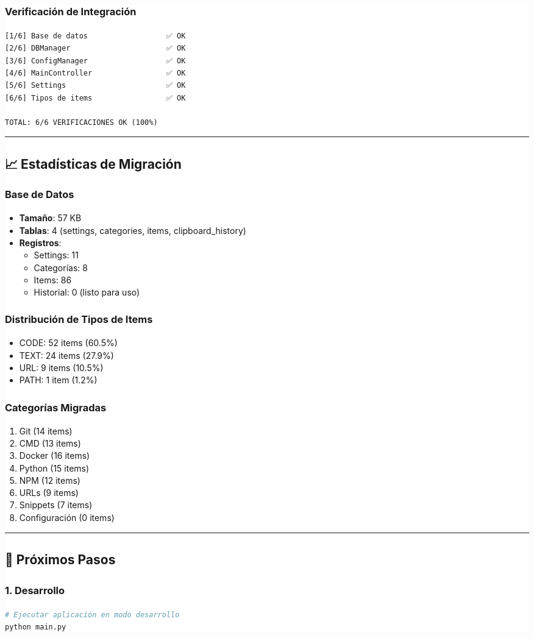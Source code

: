 ### Verificación de Integración
```
[1/6] Base de datos                  ✅ OK
[2/6] DBManager                      ✅ OK
[3/6] ConfigManager                  ✅ OK
[4/6] MainController                 ✅ OK
[5/6] Settings                       ✅ OK
[6/6] Tipos de items                 ✅ OK

TOTAL: 6/6 VERIFICACIONES OK (100%)
```

---

## 📈 Estadísticas de Migración

### Base de Datos
- **Tamaño**: 57 KB
- **Tablas**: 4 (settings, categories, items, clipboard_history)
- **Registros**:
  - Settings: 11
  - Categorías: 8
  - Items: 86
  - Historial: 0 (listo para uso)

### Distribución de Tipos de Items
- CODE: 52 items (60.5%)
- TEXT: 24 items (27.9%)
- URL: 9 items (10.5%)
- PATH: 1 item (1.2%)

### Categorías Migradas
1. Git (14 items)
2. CMD (13 items)
3. Docker (16 items)
4. Python (15 items)
5. NPM (12 items)
6. URLs (9 items)
7. Snippets (7 items)
8. Configuración (0 items)

---

## 🚀 Próximos Pasos

### 1. Desarrollo
```bash
# Ejecutar aplicación en modo desarrollo
python main.py
```
